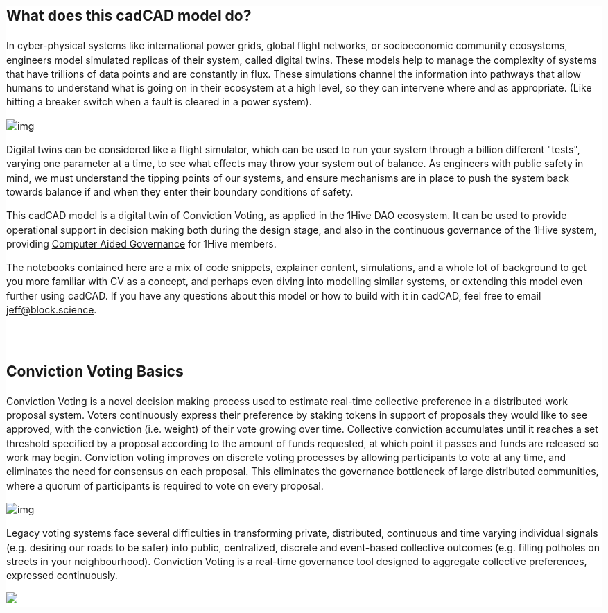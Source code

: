## What does this cadCAD model do?
In cyber-physical systems like international power grids, global flight networks, or socioeconomic community ecosystems, engineers model simulated replicas of their system, called digital twins. These models help to manage the complexity of systems that have trillions of data points and are constantly in flux. These simulations channel the information into pathways that allow humans to understand what is going on in their ecosystem at a high level, so they can intervene where and as appropriate. (Like hitting a breaker switch when a fault is cleared in a power system).

![img](https://i.imgur.com/kb4Tnh6.jpg)

Digital twins can be considered like a flight simulator, which can be used to run your system through a billion different "tests", varying one parameter at a time, to see what effects may throw your system out of balance. As engineers with public safety in mind, we must understand the tipping points of our systems, and ensure mechanisms are in place to push the system back towards balance if and when they enter their boundary conditions of safety.

This cadCAD model is a digital twin of Conviction Voting, as applied in the 1Hive DAO ecosystem. It can be used to provide operational support in decision making both during the design stage, and also in the continuous governance of the 1Hive system, providing <a href="https://medium.com/block-science/computer-aided-governance-cag-a-revolution-in-automated-decision-support-systems-9faa009e57a2" target="_blank">Computer Aided Governance</a> for 1Hive members. 

The notebooks contained here are a mix of code snippets, explainer content, simulations, and a whole lot of background to get you more familiar with CV as a concept, and perhaps even diving into modelling similar systems, or extending this model even further using cadCAD. If you have any questions about this model or how to build with it in cadCAD, feel free to email jeff@block.science.

<br>

## Conviction Voting Basics

<a href="https://medium.com/commonsstack/conviction-voting-a-novel-continuous-decision-making-alternative-to-governance-62e215ad2b3d" target="_blank">Conviction Voting</a> is a novel decision making process used to estimate real-time collective preference in a distributed work proposal system. Voters continuously express their preference by staking tokens in support of proposals they would like to see approved, with the conviction (i.e. weight) of their vote growing over time. Collective conviction accumulates until it reaches a set threshold specified by a proposal according to the amount of funds requested, at which point it passes and funds are released so work may begin. Conviction voting improves on discrete voting processes by allowing participants to vote at any time, and eliminates the need for consensus on each proposal. This eliminates the governance bottleneck of large distributed communities, where a quorum of participants is required to vote on every proposal. 

![img](https://github.com/1Hive/conviction-voting-cadcad/raw/master/images/cv_background_1.PNG)

Legacy voting systems face several difficulties in transforming private, distributed, continuous and time varying individual signals (e.g. desiring our roads to be safer) into public, centralized, discrete and event-based collective outcomes (e.g. filling potholes on streets in your neighbourhood). Conviction Voting is a real-time governance tool designed to aggregate collective preferences, expressed continuously. 

![](https://github.com/1Hive/conviction-voting-cadcad/raw/master/images/cv_background_2.png)
